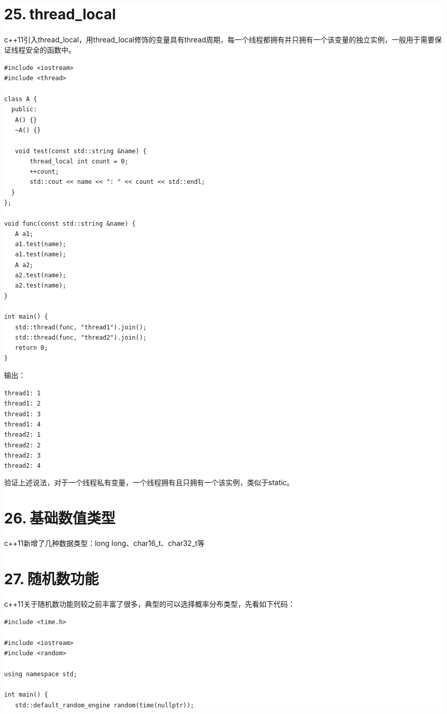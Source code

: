 # 25. thread_local
c++11引入thread_local，用thread_local修饰的变量具有thread周期，每一个线程都拥有并只拥有一个该变量的独立实例，一般用于需要保证线程安全的函数中。
```
#include <iostream>
#include <thread>

class A {
  public:
   A() {}
   ~A() {}

   void test(const std::string &name) {
       thread_local int count = 0;
       ++count;
       std::cout << name << ": " << count << std::endl;
  }
};

void func(const std::string &name) {
   A a1;
   a1.test(name);
   a1.test(name);
   A a2;
   a2.test(name);
   a2.test(name);
}

int main() {
   std::thread(func, "thread1").join();
   std::thread(func, "thread2").join();
   return 0;
}
```
输出：
```
thread1: 1
thread1: 2
thread1: 3
thread1: 4
thread2: 1
thread2: 2
thread2: 3
thread2: 4
```
验证上述说法，对于一个线程私有变量，一个线程拥有且只拥有一个该实例，类似于static。

# 26. 基础数值类型
c++11新增了几种数据类型：long long、char16_t、char32_t等

# 27. 随机数功能
c++11关于随机数功能则较之前丰富了很多，典型的可以选择概率分布类型，先看如下代码：
```
#include <time.h>

#include <iostream>
#include <random>

using namespace std;

int main() {
   std::default_random_engine random(time(nullptr));
```
